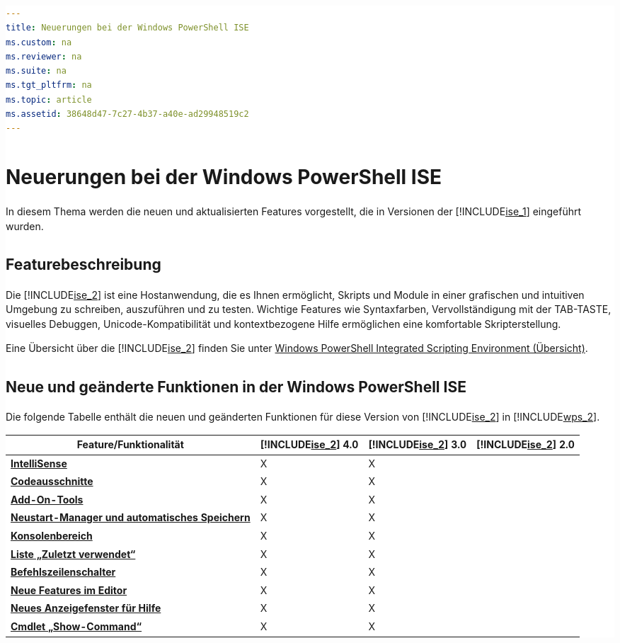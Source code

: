 ```yaml
---
title: Neuerungen bei der Windows PowerShell ISE
ms.custom: na
ms.reviewer: na
ms.suite: na
ms.tgt_pltfrm: na
ms.topic: article
ms.assetid: 38648d47-7c27-4b37-a40e-ad29948519c2
---
```

# Neuerungen bei der Windows PowerShell ISE
In diesem Thema werden die neuen und aktualisierten Features vorgestellt, die in Versionen der [!INCLUDE[ise_1](../Token/ise_1_md.md)] eingeführt wurden.

## <a name="overview"></a>Featurebeschreibung
Die [!INCLUDE[ise_2](../Token/ise_2_md.md)] ist eine Hostanwendung, die es Ihnen ermöglicht, Skripts und Module in einer grafischen und intuitiven Umgebung zu schreiben, auszuführen und zu testen. Wichtige Features wie Syntaxfarben, Vervollständigung mit der TAB-TASTE, visuelles Debuggen, Unicode-Kompatibilität und kontextbezogene Hilfe ermöglichen eine komfortable Skripterstellung.

Eine Übersicht über die [!INCLUDE[ise_2](../Token/ise_2_md.md)] finden Sie unter [Windows PowerShell Integrated Scripting Environment (Übersicht)](assetId:///3c1892c2-bf84-4cb6-af26-1f453be9e671).

## <a name="versions"></a>Neue und geänderte Funktionen in der Windows PowerShell ISE
Die folgende Tabelle enthält die neuen und geänderten Funktionen für diese Version von [!INCLUDE[ise_2](../Token/ise_2_md.md)] in [!INCLUDE[wps_2](../Token/wps_2_md.md)].

|Feature/Funktionalität|[!INCLUDE[ise_2](../Token/ise_2_md.md)] 4.0|[!INCLUDE[ise_2](../Token/ise_2_md.md)] 3.0|[!INCLUDE[ise_2](../Token/ise_2_md.md)] 2.0|
|--------------------------|-----------------------------------------------|-----------------------------------------------|-----------------------------------------------|
|**[IntelliSense](#BKMK_Intellisense)**|X|X||
|**[Codeausschnitte](#bkmk_snippets)**|X|X||
|**[Add-On-Tools](#BKMK_AddOnTools)**|X|X||
|**[Neustart-Manager und automatisches Speichern](#BKMK_RestartMgr)**|X|X||
|**[Konsolenbereich](#BKMK_ConsolePane)**|X|X||
|**[Liste „Zuletzt verwendet“](#BKMK_MRU)**|X|X||
|**[Befehlszeilenschalter](#BKMK_CommandLine)**|X|X||
|**[Neue Features im Editor](#BKMK_NewEditorFeatures)**|X|X||
|**[Neues Anzeigefenster für Hilfe](#BKMK_NewHelpViewer)**|X|X||
|**[Cmdlet „Show-Command“](#BKMK_ShowCommand)**|X|X||

